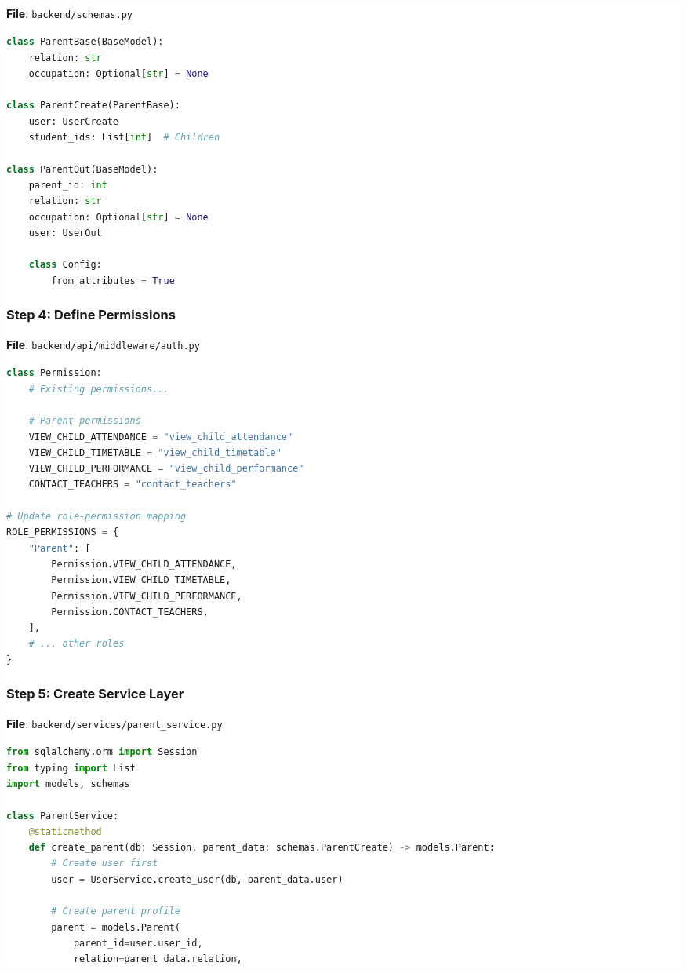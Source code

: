 **File**: `backend/schemas.py`

```python
class ParentBase(BaseModel):
    relation: str
    occupation: Optional[str] = None

class ParentCreate(ParentBase):
    user: UserCreate
    student_ids: List[int]  # Children

class ParentOut(BaseModel):
    parent_id: int
    relation: str
    occupation: Optional[str] = None
    user: UserOut
    
    class Config:
        from_attributes = True
```

### Step 4: Define Permissions

**File**: `backend/api/middleware/auth.py`

```python
class Permission:
    # Existing permissions...
    
    # Parent permissions
    VIEW_CHILD_ATTENDANCE = "view_child_attendance"
    VIEW_CHILD_TIMETABLE = "view_child_timetable"
    VIEW_CHILD_PERFORMANCE = "view_child_performance"
    CONTACT_TEACHERS = "contact_teachers"

# Update role-permission mapping
ROLE_PERMISSIONS = {
    "Parent": [
        Permission.VIEW_CHILD_ATTENDANCE,
        Permission.VIEW_CHILD_TIMETABLE,
        Permission.VIEW_CHILD_PERFORMANCE,
        Permission.CONTACT_TEACHERS,
    ],
    # ... other roles
}
```

### Step 5: Create Service Layer

**File**: `backend/services/parent_service.py`

```python
from sqlalchemy.orm import Session
from typing import List
import models, schemas

class ParentService:
    @staticmethod
    def create_parent(db: Session, parent_data: schemas.ParentCreate) -> models.Parent:
        # Create user first
        user = UserService.create_user(db, parent_data.user)
        
        # Create parent profile
        parent = models.Parent(
            parent_id=user.user_id,
            relation=parent_data.relation,
```